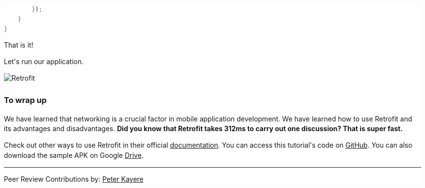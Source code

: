 ```Java
        });
    }
}
```
That is it! 

Let's run our application.

![Retrofit](/engineering-education/making-api-requests-using-retrofit-android/app.jpg)

### To wrap up
We have learned that networking is a crucial factor in mobile application development. We have learned how to use Retrofit and its advantages and disadvantages. **Did you know that Retrofit takes 312ms to carry out one discussion? That is super fast.**

Check out other ways to use Retrofit in their official [documentation](https://square.github.io/retrofit/). You can access this tutorial's code on [GitHub](https://github.com/BrianaNzivu/EngineeringEducation/tree/main/MarvelRetrofit). You can also download the sample APK on Google [Drive](https://drive.google.com/file/d/1v_C-cgkmTaVswyfnC7s60nWcs6f_ncWf/view?usp=sharing).

---
Peer Review Contributions by: [Peter Kayere](/engineering-education/authors/peter-kayere/)
